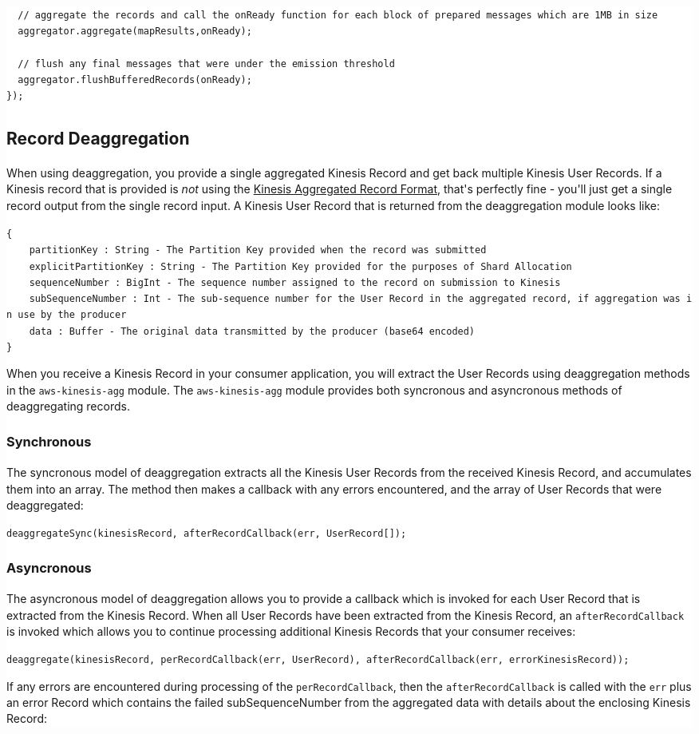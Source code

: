 ```
  // aggregate the records and call the onReady function for each block of prepared messages which are 1MB in size
  aggregator.aggregate(mapResults,onReady);
  
  // flush any final messages that were under the emission threshold
  aggregator.flushBufferedRecords(onReady);
});
```

## Record Deaggregation

When using deaggregation, you provide a single aggregated Kinesis Record and get back multiple Kinesis User Records. If a Kinesis record that is provided is *not* using the [Kinesis Aggregated Record Format](https://github.com/awslabs/amazon-kinesis-producer/blob/master/aggregation-format.md), that's perfectly fine - you'll just get a single record output from the single record input. A Kinesis User Record that is returned from the deaggregation module looks like:

```
{
	partitionKey : String - The Partition Key provided when the record was submitted
	explicitPartitionKey : String - The Partition Key provided for the purposes of Shard Allocation
	sequenceNumber : BigInt - The sequence number assigned to the record on submission to Kinesis
	subSequenceNumber : Int - The sub-sequence number for the User Record in the aggregated record, if aggregation was in use by the producer
	data : Buffer - The original data transmitted by the producer (base64 encoded)
}
```

When you receive a Kinesis Record in your consumer application, you will extract the User Records using deaggregation methods in the `aws-kinesis-agg` module.  The `aws-kinesis-agg` module provides both syncronous and asyncronous methods of deaggregating records.

### Synchronous

The syncronous model of deaggregation extracts all the Kinesis User Records from the received Kinesis Record, and accumulates them into an array. The method then makes a callback with any errors encountered, and the array of User Records that were deaggregated:

```
deaggregateSync(kinesisRecord, afterRecordCallback(err, UserRecord[]);
```

### Asyncronous

The asyncronous model of deaggregation allows you to provide a callback which is invoked for each User Record that is extracted from the Kinesis Record. When all User Records have been extracted from the Kinesis Record, an ```afterRecordCallback``` is invoked which allows you to continue processing additional Kinesis Records that your consumer receives:

```
deaggregate(kinesisRecord, perRecordCallback(err, UserRecord), afterRecordCallback(err, errorKinesisRecord));
```
If any errors are encountered during processing of the `perRecordCallback`, then the `afterRecordCallback` is called with the `err` plus an error Record which contains the failed subSequenceNumber from the aggregated data with details about the enclosing Kinesis Record:
